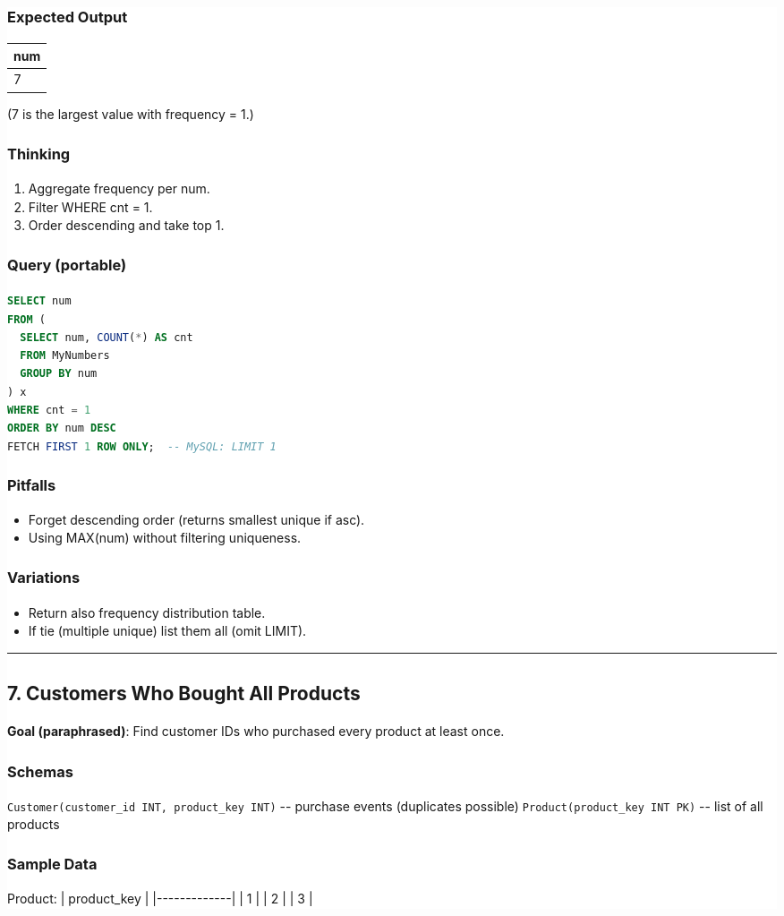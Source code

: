 ### Expected Output
| num |
|-----|
| 7   |

(7 is the largest value with frequency = 1.)

### Thinking
1. Aggregate frequency per num.
2. Filter WHERE cnt = 1.
3. Order descending and take top 1.

### Query (portable)
```sql
SELECT num
FROM (
  SELECT num, COUNT(*) AS cnt
  FROM MyNumbers
  GROUP BY num
) x
WHERE cnt = 1
ORDER BY num DESC
FETCH FIRST 1 ROW ONLY;  -- MySQL: LIMIT 1
```

### Pitfalls
- Forget descending order (returns smallest unique if asc).
- Using MAX(num) without filtering uniqueness.

### Variations
- Return also frequency distribution table.
- If tie (multiple unique) list them all (omit LIMIT).

---
## 7. Customers Who Bought All Products
**Goal (paraphrased)**: Find customer IDs who purchased every product at least once.

### Schemas
`Customer(customer_id INT, product_key INT)`  -- purchase events (duplicates possible)
`Product(product_key INT PK)`  -- list of all products

### Sample Data
Product:
| product_key |
|-------------|
| 1           |
| 2           |
| 3           |
